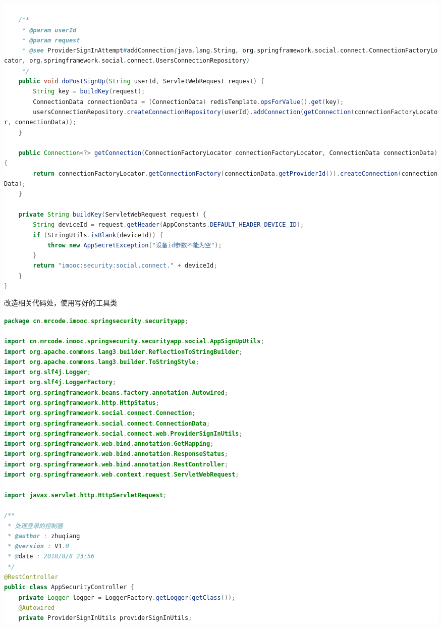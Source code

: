 ```java

    /**
     * @param userId
     * @param request
     * @see ProviderSignInAttempt#addConnection(java.lang.String, org.springframework.social.connect.ConnectionFactoryLocator, org.springframework.social.connect.UsersConnectionRepository)
     */
    public void doPostSignUp(String userId, ServletWebRequest request) {
        String key = buildKey(request);
        ConnectionData connectionData = (ConnectionData) redisTemplate.opsForValue().get(key);
        usersConnectionRepository.createConnectionRepository(userId).addConnection(getConnection(connectionFactoryLocator, connectionData));
    }

    public Connection<?> getConnection(ConnectionFactoryLocator connectionFactoryLocator, ConnectionData connectionData) {
        return connectionFactoryLocator.getConnectionFactory(connectionData.getProviderId()).createConnection(connectionData);
    }

    private String buildKey(ServletWebRequest request) {
        String deviceId = request.getHeader(AppConstants.DEFAULT_HEADER_DEVICE_ID);
        if (StringUtils.isBlank(deviceId)) {
            throw new AppSecretException("设备id参数不能为空");
        }
        return "imooc:security:social.connect." + deviceId;
    }
}

```
改造相关代码处，使用写好的工具类
```java
package cn.mrcode.imooc.springsecurity.securityapp;

import cn.mrcode.imooc.springsecurity.securityapp.social.AppSignUpUtils;
import org.apache.commons.lang3.builder.ReflectionToStringBuilder;
import org.apache.commons.lang3.builder.ToStringStyle;
import org.slf4j.Logger;
import org.slf4j.LoggerFactory;
import org.springframework.beans.factory.annotation.Autowired;
import org.springframework.http.HttpStatus;
import org.springframework.social.connect.Connection;
import org.springframework.social.connect.ConnectionData;
import org.springframework.social.connect.web.ProviderSignInUtils;
import org.springframework.web.bind.annotation.GetMapping;
import org.springframework.web.bind.annotation.ResponseStatus;
import org.springframework.web.bind.annotation.RestController;
import org.springframework.web.context.request.ServletWebRequest;

import javax.servlet.http.HttpServletRequest;

/**
 * 处理登录的控制器
 * @author : zhuqiang
 * @version : V1.0
 * @date : 2018/8/8 23:56
 */
@RestController
public class AppSecurityController {
    private Logger logger = LoggerFactory.getLogger(getClass());
    @Autowired
    private ProviderSignInUtils providerSignInUtils;

```